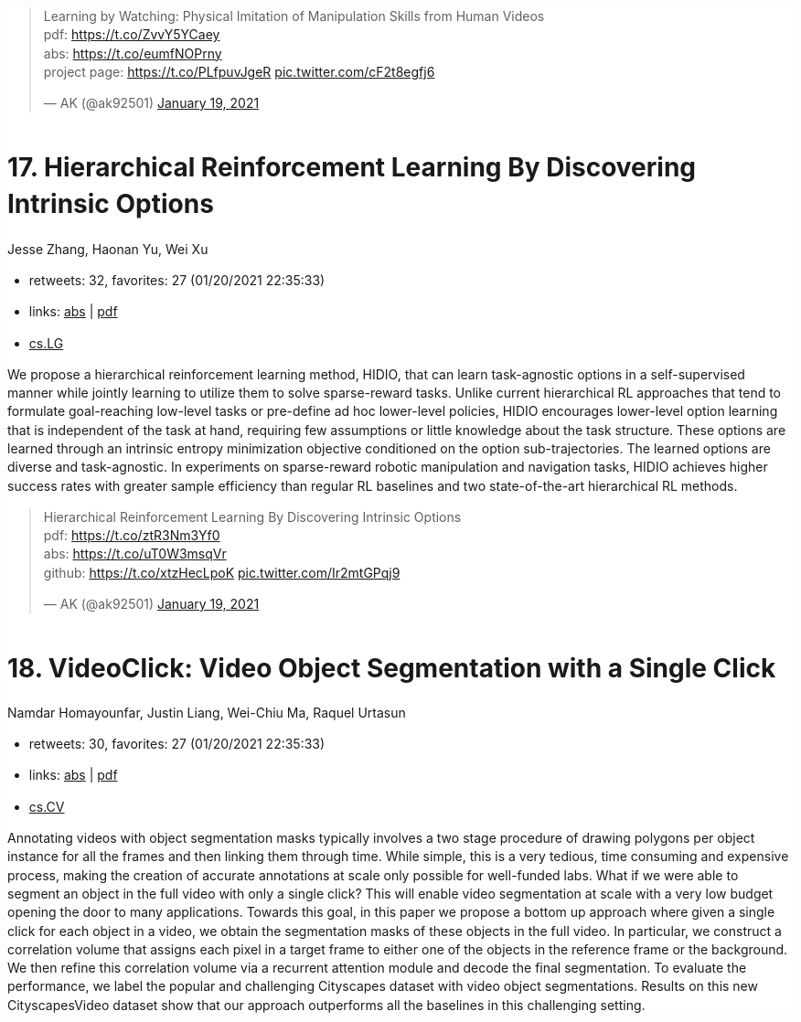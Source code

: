 <blockquote class="twitter-tweet"><p lang="en" dir="ltr">Learning by Watching: Physical Imitation of Manipulation Skills from Human Videos<br>pdf: <a href="https://t.co/ZvvY5YCaey">https://t.co/ZvvY5YCaey</a><br>abs: <a href="https://t.co/eumfNOPrny">https://t.co/eumfNOPrny</a><br>project page: <a href="https://t.co/PLfpuvJgeR">https://t.co/PLfpuvJgeR</a> <a href="https://t.co/cF2t8egfj6">pic.twitter.com/cF2t8egfj6</a></p>&mdash; AK (@ak92501) <a href="https://twitter.com/ak92501/status/1351398741828317184?ref_src=twsrc%5Etfw">January 19, 2021</a></blockquote>
<script async src="https://platform.twitter.com/widgets.js" charset="utf-8"></script>




# 17. Hierarchical Reinforcement Learning By Discovering Intrinsic Options

Jesse Zhang, Haonan Yu, Wei Xu

- retweets: 32, favorites: 27 (01/20/2021 22:35:33)

- links: [abs](https://arxiv.org/abs/2101.06521) | [pdf](https://arxiv.org/pdf/2101.06521)
- [cs.LG](https://arxiv.org/list/cs.LG/recent)

We propose a hierarchical reinforcement learning method, HIDIO, that can learn task-agnostic options in a self-supervised manner while jointly learning to utilize them to solve sparse-reward tasks. Unlike current hierarchical RL approaches that tend to formulate goal-reaching low-level tasks or pre-define ad hoc lower-level policies, HIDIO encourages lower-level option learning that is independent of the task at hand, requiring few assumptions or little knowledge about the task structure. These options are learned through an intrinsic entropy minimization objective conditioned on the option sub-trajectories. The learned options are diverse and task-agnostic. In experiments on sparse-reward robotic manipulation and navigation tasks, HIDIO achieves higher success rates with greater sample efficiency than regular RL baselines and two state-of-the-art hierarchical RL methods.

<blockquote class="twitter-tweet"><p lang="en" dir="ltr">Hierarchical Reinforcement Learning By Discovering Intrinsic Options<br>pdf: <a href="https://t.co/ztR3Nm3Yf0">https://t.co/ztR3Nm3Yf0</a><br>abs: <a href="https://t.co/uT0W3msqVr">https://t.co/uT0W3msqVr</a><br>github: <a href="https://t.co/xtzHecLpoK">https://t.co/xtzHecLpoK</a> <a href="https://t.co/Ir2mtGPqj9">pic.twitter.com/Ir2mtGPqj9</a></p>&mdash; AK (@ak92501) <a href="https://twitter.com/ak92501/status/1351405844152414208?ref_src=twsrc%5Etfw">January 19, 2021</a></blockquote>
<script async src="https://platform.twitter.com/widgets.js" charset="utf-8"></script>




# 18. VideoClick: Video Object Segmentation with a Single Click

Namdar Homayounfar, Justin Liang, Wei-Chiu Ma, Raquel Urtasun

- retweets: 30, favorites: 27 (01/20/2021 22:35:33)

- links: [abs](https://arxiv.org/abs/2101.06545) | [pdf](https://arxiv.org/pdf/2101.06545)
- [cs.CV](https://arxiv.org/list/cs.CV/recent)

Annotating videos with object segmentation masks typically involves a two stage procedure of drawing polygons per object instance for all the frames and then linking them through time. While simple, this is a very tedious, time consuming and expensive process, making the creation of accurate annotations at scale only possible for well-funded labs. What if we were able to segment an object in the full video with only a single click? This will enable video segmentation at scale with a very low budget opening the door to many applications. Towards this goal, in this paper we propose a bottom up approach where given a single click for each object in a video, we obtain the segmentation masks of these objects in the full video. In particular, we construct a correlation volume that assigns each pixel in a target frame to either one of the objects in the reference frame or the background. We then refine this correlation volume via a recurrent attention module and decode the final segmentation. To evaluate the performance, we label the popular and challenging Cityscapes dataset with video object segmentations. Results on this new CityscapesVideo dataset show that our approach outperforms all the baselines in this challenging setting.

